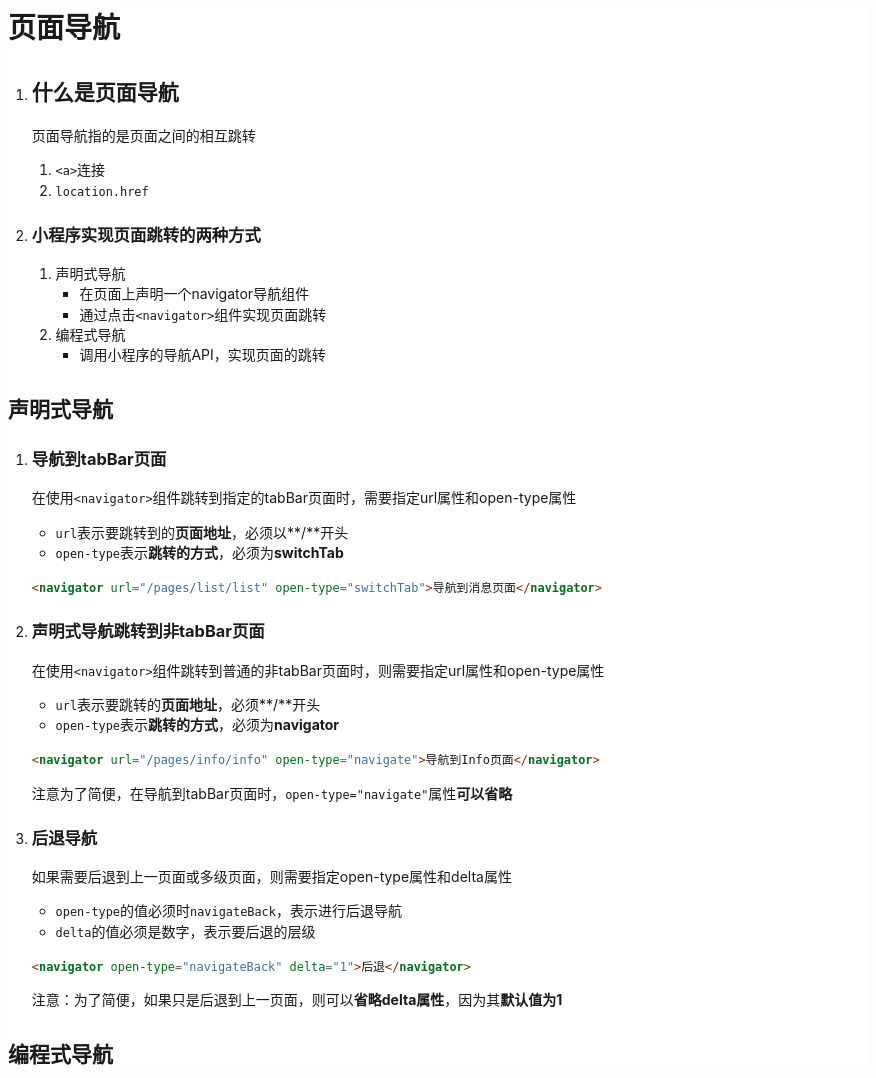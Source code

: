 # 页面导航

1. ## 什么是页面导航

   页面导航指的是页面之间的相互跳转

   1. `<a>`连接
   2. `location.href`

2. ### 小程序实现页面跳转的两种方式

   1. 声明式导航
      - 在页面上声明一个navigator导航组件
      - 通过点击`<navigator>`组件实现页面跳转
   2. 编程式导航
      - 调用小程序的导航API，实现页面的跳转

## 声明式导航

1. ### 导航到tabBar页面

   在使用`<navigator>`组件跳转到指定的tabBar页面时，需要指定url属性和open-type属性

   - `url`表示要跳转到的**页面地址**，必须以**/**开头
   - `open-type`表示**跳转的方式**，必须为**switchTab**

   ```html
   <navigator url="/pages/list/list" open-type="switchTab">导航到消息页面</navigator>
   ```

2. ### 声明式导航跳转到非tabBar页面

   在使用`<navigator>`组件跳转到普通的非tabBar页面时，则需要指定url属性和open-type属性

   - `url`表示要跳转的**页面地址**，必须**/**开头
   - `open-type`表示**跳转的方式**，必须为**navigator**

   ```html
   <navigator url="/pages/info/info" open-type="navigate">导航到Info页面</navigator>
   ```

   注意为了简便，在导航到tabBar页面时，`open-type="navigate"`属性**可以省略**

3. ### 后退导航

   如果需要后退到上一页面或多级页面，则需要指定open-type属性和delta属性

   - `open-type`的值必须时`navigateBack`，表示进行后退导航
   - `delta`的值必须是数字，表示要后退的层级

   ```html
   <navigator open-type="navigateBack" delta="1">后退</navigator>
   ```

   注意：为了简便，如果只是后退到上一页面，则可以**省略delta属性**，因为其**默认值为1**

## 编程式导航
